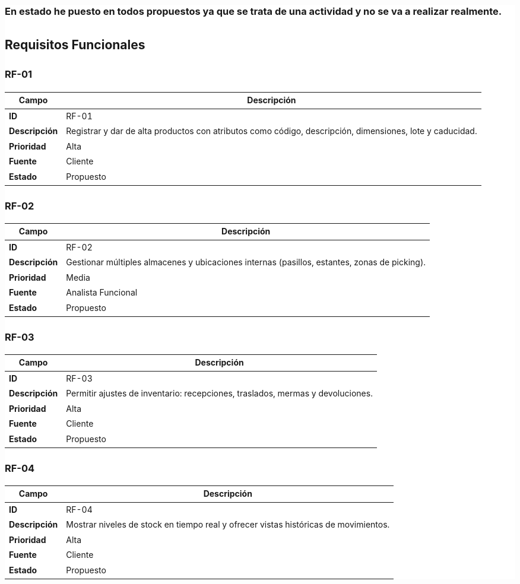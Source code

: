 ### En estado he puesto en todos propuestos ya que se trata de una actividad y no se va a realizar realmente.

## Requisitos Funcionales

### RF-01
| **Campo**      | **Descripción**                                                                                          |
|----------------|----------------------------------------------------------------------------------------------------------|
| **ID**         | RF-01                                                                                                     |
| **Descripción**| Registrar y dar de alta productos con atributos como código, descripción, dimensiones, lote y caducidad. |
| **Prioridad**  | Alta                                                                                                     |
| **Fuente**     | Cliente                                                                                                  |
| **Estado**     | Propuesto                                                                                                 |

### RF-02
| **Campo**      | **Descripción**                                                                 |
|----------------|---------------------------------------------------------------------------------|
| **ID**         | RF-02                                                                          |
| **Descripción**| Gestionar múltiples almacenes y ubicaciones internas (pasillos, estantes, zonas de picking). |
| **Prioridad**  | Media                                                                          |
| **Fuente**     | Analista Funcional                                                             |
| **Estado**     | Propuesto                                                                      |

### RF-03
| **Campo**      | **Descripción**                                                              |
|----------------|------------------------------------------------------------------------------|
| **ID**         | RF-03                                                                        |
| **Descripción**| Permitir ajustes de inventario: recepciones, traslados, mermas y devoluciones. |
| **Prioridad**  | Alta                                                                         |
| **Fuente**     | Cliente                                                                      |
| **Estado**     | Propuesto                                                                    |

### RF-04
| **Campo**      | **Descripción**                                                                    |
|----------------|------------------------------------------------------------------------------------|
| **ID**         | RF-04                                                                              |
| **Descripción**| Mostrar niveles de stock en tiempo real y ofrecer vistas históricas de movimientos. |
| **Prioridad**  | Alta                                                                               |
| **Fuente**     | Cliente                                                                            |
| **Estado**     | Propuesto                                                                          |
